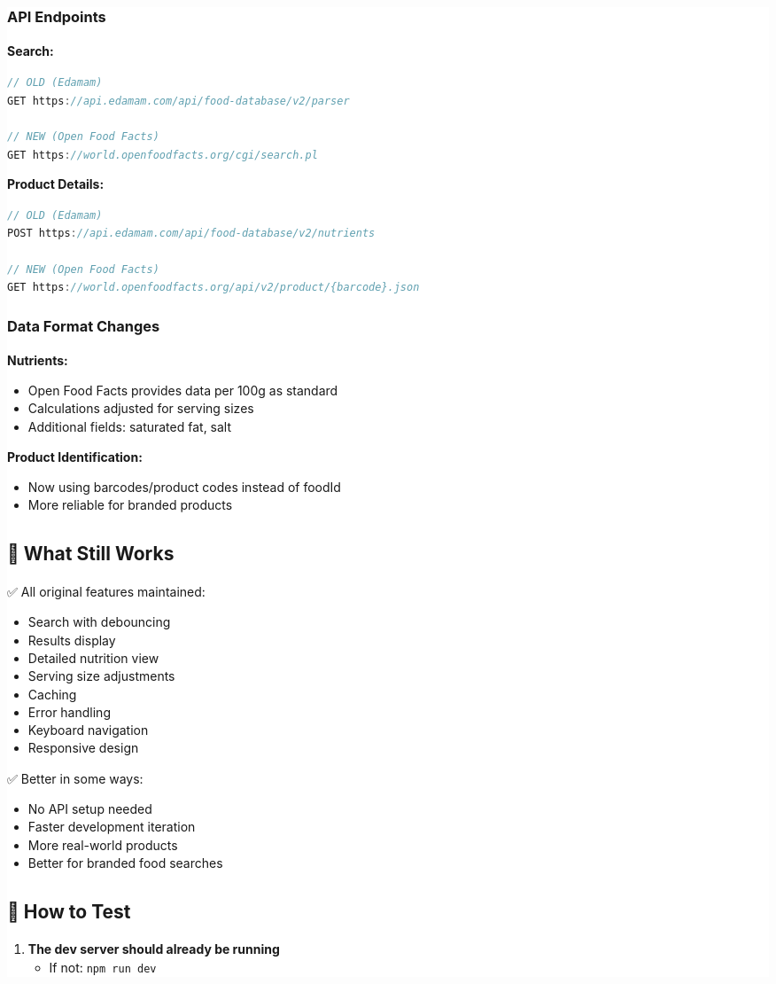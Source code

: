 ### API Endpoints

**Search:**
```javascript
// OLD (Edamam)
GET https://api.edamam.com/api/food-database/v2/parser

// NEW (Open Food Facts)
GET https://world.openfoodfacts.org/cgi/search.pl
```

**Product Details:**
```javascript
// OLD (Edamam)
POST https://api.edamam.com/api/food-database/v2/nutrients

// NEW (Open Food Facts)
GET https://world.openfoodfacts.org/api/v2/product/{barcode}.json
```

### Data Format Changes

**Nutrients:**
- Open Food Facts provides data per 100g as standard
- Calculations adjusted for serving sizes
- Additional fields: saturated fat, salt

**Product Identification:**
- Now using barcodes/product codes instead of foodId
- More reliable for branded products

## 🎯 What Still Works

✅ All original features maintained:
- Search with debouncing
- Results display
- Detailed nutrition view
- Serving size adjustments
- Caching
- Error handling
- Keyboard navigation
- Responsive design

✅ Better in some ways:
- No API setup needed
- Faster development iteration
- More real-world products
- Better for branded food searches

## 🚀 How to Test

1. **The dev server should already be running**
   - If not: `npm run dev`
